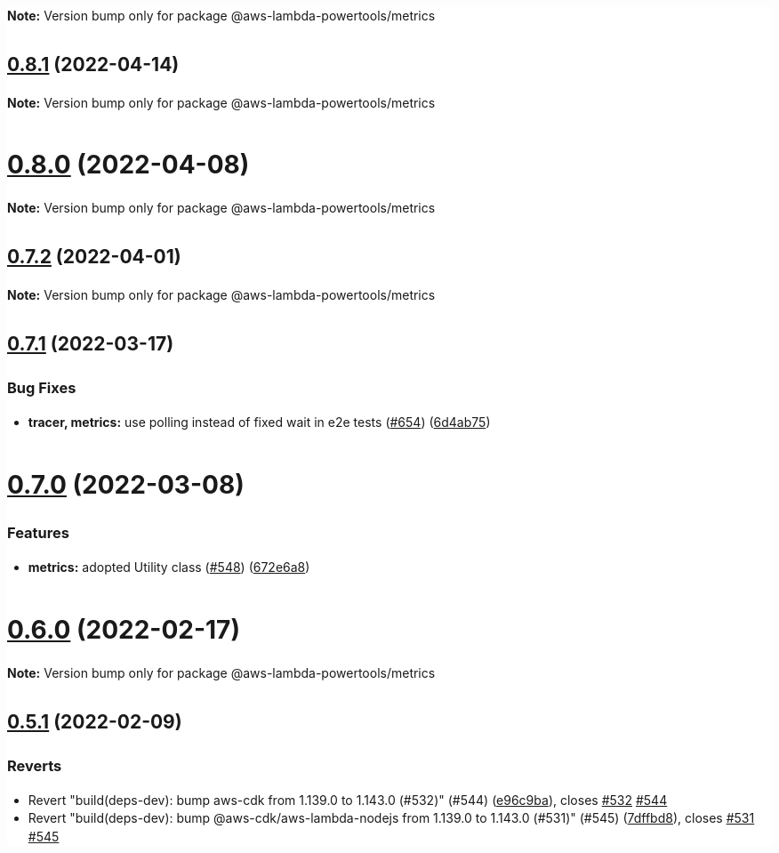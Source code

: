 **Note:** Version bump only for package @aws-lambda-powertools/metrics

## [0.8.1](https://github.com/aws-powertools/powertools-lambda-typescript/compare/v0.8.0...v0.8.1) (2022-04-14)

**Note:** Version bump only for package @aws-lambda-powertools/metrics

# [0.8.0](https://github.com/aws-powertools/powertools-lambda-typescript/compare/v0.7.2...v0.8.0) (2022-04-08)

**Note:** Version bump only for package @aws-lambda-powertools/metrics

## [0.7.2](https://github.com/aws-powertools/powertools-lambda-typescript/compare/v0.7.1...v0.7.2) (2022-04-01)

**Note:** Version bump only for package @aws-lambda-powertools/metrics

## [0.7.1](https://github.com/aws-powertools/powertools-lambda-typescript/compare/v0.7.0...v0.7.1) (2022-03-17)

### Bug Fixes

- **tracer, metrics:** use polling instead of fixed wait in e2e tests ([#654](https://github.com/aws-powertools/powertools-lambda-typescript/issues/654)) ([6d4ab75](https://github.com/aws-powertools/powertools-lambda-typescript/commit/6d4ab751bc98eb823d2a68b4973fa9f8405971a2))

# [0.7.0](https://github.com/aws-powertools/powertools-lambda-typescript/compare/v0.6.0...v0.7.0) (2022-03-08)

### Features

- **metrics:** adopted Utility class ([#548](https://github.com/aws-powertools/powertools-lambda-typescript/issues/548)) ([672e6a8](https://github.com/aws-powertools/powertools-lambda-typescript/commit/672e6a82a2c66f99153c63a53e9d31481afd897a))

# [0.6.0](https://github.com/aws-powertools/powertools-lambda-typescript/compare/v0.5.1...v0.6.0) (2022-02-17)

**Note:** Version bump only for package @aws-lambda-powertools/metrics

## [0.5.1](https://github.com/aws-powertools/powertools-lambda-typescript/compare/v0.5.0...v0.5.1) (2022-02-09)

### Reverts

- Revert "build(deps-dev): bump aws-cdk from 1.139.0 to 1.143.0 (#532)" (#544) ([e96c9ba](https://github.com/aws-powertools/powertools-lambda-typescript/commit/e96c9ba5bd4f738e5ed7c5850e06856a8c69bff1)), closes [#532](https://github.com/aws-powertools/powertools-lambda-typescript/issues/532) [#544](https://github.com/aws-powertools/powertools-lambda-typescript/issues/544)
- Revert "build(deps-dev): bump @aws-cdk/aws-lambda-nodejs from 1.139.0 to 1.143.0 (#531)" (#545) ([7dffbd8](https://github.com/aws-powertools/powertools-lambda-typescript/commit/7dffbd8708555fcc9817ea4373ccf71b0aea3c89)), closes [#531](https://github.com/aws-powertools/powertools-lambda-typescript/issues/531) [#545](https://github.com/aws-powertools/powertools-lambda-typescript/issues/545)
